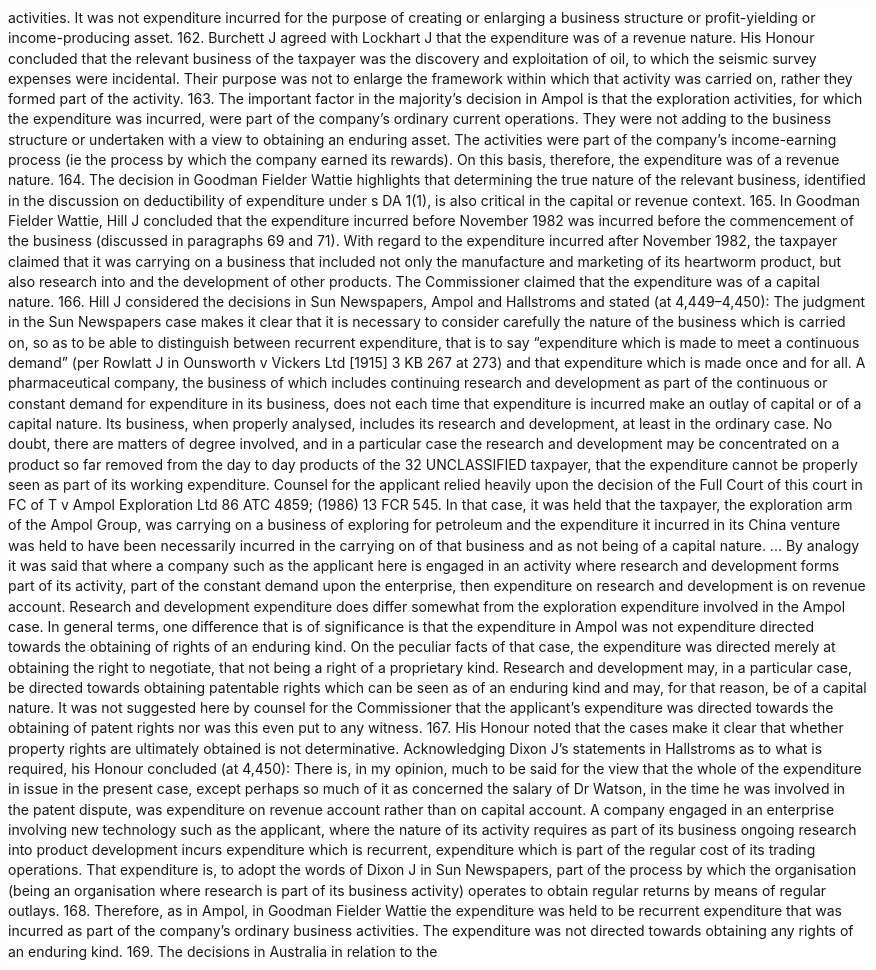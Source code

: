activities. It was not expenditure incurred for the purpose of creating or enlarging a business structure or profit-yielding or income-producing asset. 162. Burchett J agreed with Lockhart J that the expenditure was of a revenue nature. His Honour concluded that the relevant business of the taxpayer was the discovery and exploitation of oil, to which the seismic survey expenses were incidental. Their purpose was not to enlarge the framework within which that activity was carried on, rather they formed part of the activity. 163. The important factor in the majority’s decision in Ampol is that the exploration activities, for which the expenditure was incurred, were part of the company’s ordinary current operations. They were not adding to the business structure or undertaken with a view to obtaining an enduring asset. The activities were part of the company’s income-earning process (ie the process by which the company earned its rewards). On this basis, therefore, the expenditure was of a revenue nature. 164. The decision in Goodman Fielder Wattie highlights that determining the true nature of the relevant business, identified in the discussion on deductibility of expenditure under s DA 1(1), is also critical in the capital or revenue context. 165. In Goodman Fielder Wattie, Hill J concluded that the expenditure incurred before November 1982 was incurred before the commencement of the business (discussed in paragraphs 69 and 71). With regard to the expenditure incurred after November 1982, the taxpayer claimed that it was carrying on a business that included not only the manufacture and marketing of its heartworm product, but also research into and the development of other products. The Commissioner claimed that the expenditure was of a capital nature. 166. Hill J considered the decisions in Sun Newspapers, Ampol and Hallstroms and stated (at 4,449–4,450): The judgment in the Sun Newspapers case makes it clear that it is necessary to consider carefully the nature of the business which is carried on, so as to be able to distinguish between recurrent expenditure, that is to say “expenditure which is made to meet a continuous demand” (per Rowlatt J in Ounsworth v Vickers Ltd \[1915\] 3 KB 267 at 273) and that expenditure which is made once and for all. A pharmaceutical company, the business of which includes continuing research and development as part of the continuous or constant demand for expenditure in its business, does not each time that expenditure is incurred make an outlay of capital or of a capital nature. Its business, when properly analysed, includes its research and development, at least in the ordinary case. No doubt, there are matters of degree involved, and in a particular case the research and development may be concentrated on a product so far removed from the day to day products of the 32 UNCLASSIFIED taxpayer, that the expenditure cannot be properly seen as part of its working expenditure. Counsel for the applicant relied heavily upon the decision of the Full Court of this court in FC of T v Ampol Exploration Ltd 86 ATC 4859; (1986) 13 FCR 545. In that case, it was held that the taxpayer, the exploration arm of the Ampol Group, was carrying on a business of exploring for petroleum and the expenditure it incurred in its China venture was held to have been necessarily incurred in the carrying on of that business and as not being of a capital nature. ... By analogy it was said that where a company such as the applicant here is engaged in an activity where research and development forms part of its activity, part of the constant demand upon the enterprise, then expenditure on research and development is on revenue account. Research and development expenditure does differ somewhat from the exploration expenditure involved in the Ampol case. In general terms, one difference that is of significance is that the expenditure in Ampol was not expenditure directed towards the obtaining of rights of an enduring kind. On the peculiar facts of that case, the expenditure was directed merely at obtaining the right to negotiate, that not being a right of a proprietary kind. Research and development may, in a particular case, be directed towards obtaining patentable rights which can be seen as of an enduring kind and may, for that reason, be of a capital nature. It was not suggested here by counsel for the Commissioner that the applicant’s expenditure was directed towards the obtaining of patent rights nor was this even put to any witness. 167. His Honour noted that the cases make it clear that whether property rights are ultimately obtained is not determinative. Acknowledging Dixon J’s statements in Hallstroms as to what is required, his Honour concluded (at 4,450): There is, in my opinion, much to be said for the view that the whole of the expenditure in issue in the present case, except perhaps so much of it as concerned the salary of Dr Watson, in the time he was involved in the patent dispute, was expenditure on revenue account rather than on capital account. A company engaged in an enterprise involving new technology such as the applicant, where the nature of its activity requires as part of its business ongoing research into product development incurs expenditure which is recurrent, expenditure which is part of the regular cost of its trading operations. That expenditure is, to adopt the words of Dixon J in Sun Newspapers, part of the process by which the organisation (being an organisation where research is part of its business activity) operates to obtain regular returns by means of regular outlays. 168. Therefore, as in Ampol, in Goodman Fielder Wattie the expenditure was held to be recurrent expenditure that was incurred as part of the company’s ordinary business activities. The expenditure was not directed towards obtaining any rights of an enduring kind. 169. The decisions in Australia in relation to the